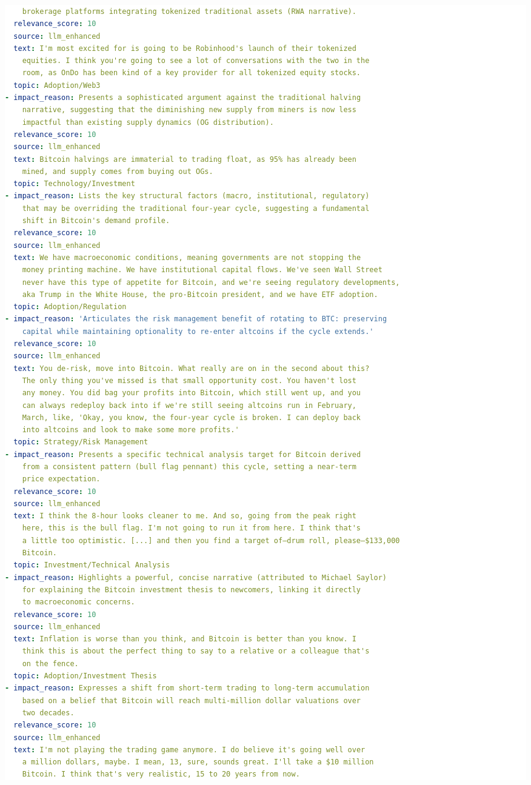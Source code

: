 ```yaml
    brokerage platforms integrating tokenized traditional assets (RWA narrative).
  relevance_score: 10
  source: llm_enhanced
  text: I'm most excited for is going to be Robinhood's launch of their tokenized
    equities. I think you're going to see a lot of conversations with the two in the
    room, as OnDo has been kind of a key provider for all tokenized equity stocks.
  topic: Adoption/Web3
- impact_reason: Presents a sophisticated argument against the traditional halving
    narrative, suggesting that the diminishing new supply from miners is now less
    impactful than existing supply dynamics (OG distribution).
  relevance_score: 10
  source: llm_enhanced
  text: Bitcoin halvings are immaterial to trading float, as 95% has already been
    mined, and supply comes from buying out OGs.
  topic: Technology/Investment
- impact_reason: Lists the key structural factors (macro, institutional, regulatory)
    that may be overriding the traditional four-year cycle, suggesting a fundamental
    shift in Bitcoin's demand profile.
  relevance_score: 10
  source: llm_enhanced
  text: We have macroeconomic conditions, meaning governments are not stopping the
    money printing machine. We have institutional capital flows. We've seen Wall Street
    never have this type of appetite for Bitcoin, and we're seeing regulatory developments,
    aka Trump in the White House, the pro-Bitcoin president, and we have ETF adoption.
  topic: Adoption/Regulation
- impact_reason: 'Articulates the risk management benefit of rotating to BTC: preserving
    capital while maintaining optionality to re-enter altcoins if the cycle extends.'
  relevance_score: 10
  source: llm_enhanced
  text: You de-risk, move into Bitcoin. What really are on in the second about this?
    The only thing you've missed is that small opportunity cost. You haven't lost
    any money. You did bag your profits into Bitcoin, which still went up, and you
    can always redeploy back into if we're still seeing altcoins run in February,
    March, like, 'Okay, you know, the four-year cycle is broken. I can deploy back
    into altcoins and look to make some more profits.'
  topic: Strategy/Risk Management
- impact_reason: Presents a specific technical analysis target for Bitcoin derived
    from a consistent pattern (bull flag pennant) this cycle, setting a near-term
    price expectation.
  relevance_score: 10
  source: llm_enhanced
  text: I think the 8-hour looks cleaner to me. And so, going from the peak right
    here, this is the bull flag. I'm not going to run it from here. I think that's
    a little too optimistic. [...] and then you find a target of—drum roll, please—$133,000
    Bitcoin.
  topic: Investment/Technical Analysis
- impact_reason: Highlights a powerful, concise narrative (attributed to Michael Saylor)
    for explaining the Bitcoin investment thesis to newcomers, linking it directly
    to macroeconomic concerns.
  relevance_score: 10
  source: llm_enhanced
  text: Inflation is worse than you think, and Bitcoin is better than you know. I
    think this is about the perfect thing to say to a relative or a colleague that's
    on the fence.
  topic: Adoption/Investment Thesis
- impact_reason: Expresses a shift from short-term trading to long-term accumulation
    based on a belief that Bitcoin will reach multi-million dollar valuations over
    two decades.
  relevance_score: 10
  source: llm_enhanced
  text: I'm not playing the trading game anymore. I do believe it's going well over
    a million dollars, maybe. I mean, 13, sure, sounds great. I'll take a $10 million
    Bitcoin. I think that's very realistic, 15 to 20 years from now.
```